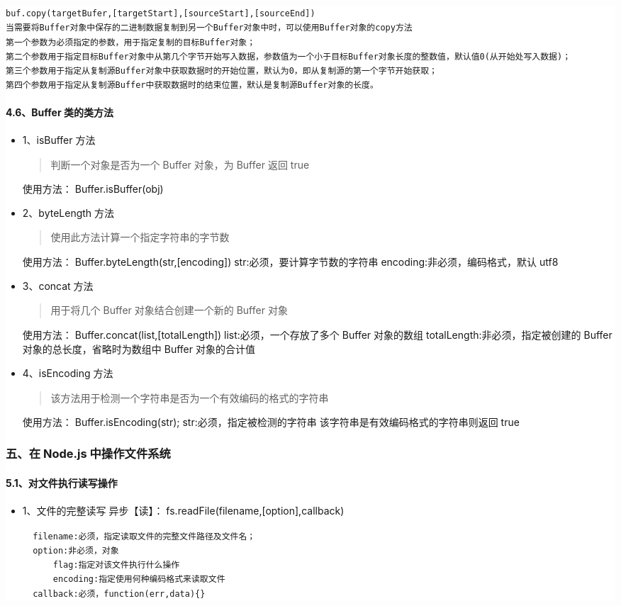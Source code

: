     buf.copy(targetBufer,[targetStart],[sourceStart],[sourceEnd])
    当需要将Buffer对象中保存的二进制数据复制到另一个Buffer对象中时，可以使用Buffer对象的copy方法
    第一个参数为必须指定的参数，用于指定复制的目标Buffer对象；
    第二个参数用于指定目标Buffer对象中从第几个字节开始写入数据，参数值为一个小于目标Buffer对象长度的整数值，默认值0(从开始处写入数据)；
    第三个参数用于指定从复制源Buffer对象中获取数据时的开始位置，默认为0，即从复制源的第一个字节开始获取；
    第四个参数用于指定从复制源Buffer中获取数据时的结束位置，默认是复制源Buffer对象的长度。

#### 4.6、Buffer 类的类方法

- 1、isBuffer 方法

  > 判断一个对象是否为一个 Buffer 对象，为 Buffer 返回 true

  使用方法：
  Buffer.isBuffer(obj)

- 2、byteLength 方法

  > 使用此方法计算一个指定字符串的字节数

  使用方法：
  Buffer.byteLength(str,[encoding])
  str:必须，要计算字节数的字符串
  encoding:非必须，编码格式，默认 utf8

- 3、concat 方法

  > 用于将几个 Buffer 对象结合创建一个新的 Buffer 对象

  使用方法：
  Buffer.concat(list,[totalLength])
  list:必须，一个存放了多个 Buffer 对象的数组
  totalLength:非必须，指定被创建的 Buffer 对象的总长度，省略时为数组中 Buffer 对象的合计值

- 4、isEncoding 方法

  > 该方法用于检测一个字符串是否为一个有效编码的格式的字符串

  使用方法：
  Buffer.isEncoding(str);
  str:必须，指定被检测的字符串
  该字符串是有效编码格式的字符串则返回 true

### 五、在 Node.js 中操作文件系统

>

#### 5.1、对文件执行读写操作

- 1、文件的完整读写
  异步【读】：
  fs.readFile(filename,[option],callback)

        filename:必须，指定读取文件的完整文件路径及文件名；
        option:非必须，对象
            flag:指定对该文件执行什么操作
            encoding:指定使用何种编码格式来读取文件
        callback:必须，function(err,data){}
